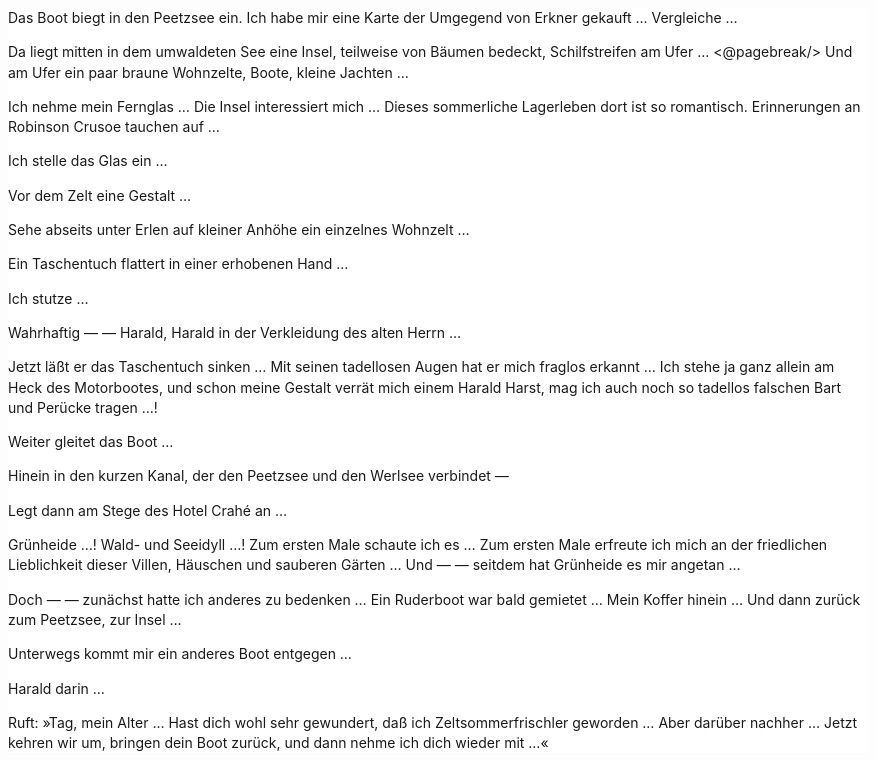Das Boot biegt in den Peetzsee ein. Ich habe mir eine
Karte der Umgegend von Erkner gekauft … Vergleiche …

Da liegt mitten in dem umwaldeten See eine Insel,
teilweise von Bäumen bedeckt, Schilfstreifen am Ufer …
<@pagebreak/>
Und am Ufer ein paar braune Wohnzelte, Boote, kleine
Jachten …

Ich nehme mein Fernglas … Die Insel interessiert mich
… Dieses sommerliche Lagerleben dort ist so romantisch.
Erinnerungen an Robinson Crusoe tauchen auf …

Ich stelle das Glas ein …

Vor dem Zelt eine Gestalt …

Sehe abseits unter Erlen auf kleiner Anhöhe ein einzelnes
Wohnzelt …

Ein Taschentuch flattert in einer erhobenen Hand …

Ich stutze …

Wahrhaftig — — Harald, Harald in der Verkleidung des
alten Herrn …

Jetzt läßt er das Taschentuch sinken … Mit seinen
tadellosen Augen hat er mich fraglos erkannt … Ich stehe
ja ganz allein am Heck des Motorbootes, und schon meine
Gestalt verrät mich einem Harald Harst, mag ich auch noch
so tadellos falschen Bart und Perücke tragen …!

Weiter gleitet das Boot …

Hinein in den kurzen Kanal, der den Peetzsee und den
Werlsee verbindet —

Legt dann am Stege des Hotel Crahé an …

Grünheide …! Wald- und Seeidyll …! Zum ersten
Male schaute ich es … Zum ersten Male erfreute ich mich
an der friedlichen Lieblichkeit dieser Villen, Häuschen und
sauberen Gärten … Und — — seitdem hat Grünheide es
mir angetan …

Doch — 	— zunächst hatte ich anderes zu bedenken …
Ein Ruderboot war bald gemietet … Mein Koffer hinein …
Und dann zurück zum Peetzsee, zur Insel …

Unterwegs kommt mir ein anderes Boot entgegen …

Harald darin …

Ruft: »Tag, mein Alter … Hast dich wohl sehr gewundert,
daß ich Zeltsommerfrischler geworden … Aber darüber
nachher … Jetzt kehren wir um, bringen dein Boot
zurück, und dann nehme ich dich wieder mit …«
